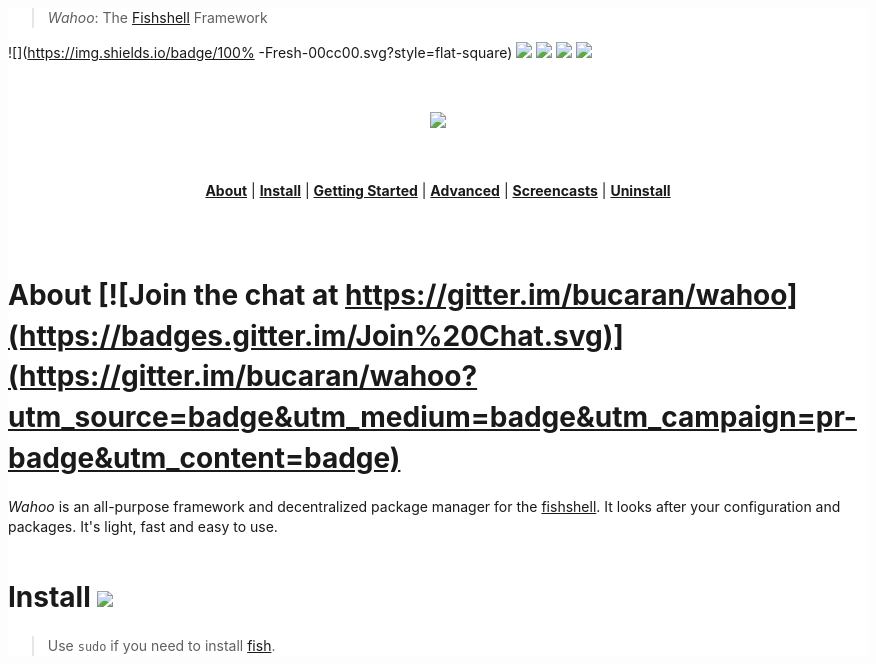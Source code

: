 > _Wahoo_: The [Fishshell][Fishshell] Framework

![](https://img.shields.io/badge/100% -Fresh-00cc00.svg?style=flat-square)
![](https://img.shields.io/badge/Wahoo-Framework-00b0ff.svg?style=flat-square)
![](https://img.shields.io/badge/Mac-OSX-FF0066.svg?style=flat-square)
![](https://img.shields.io/badge/Linux-Common-FF0066.svg?style=flat-square)
![](https://img.shields.io/badge/License-MIT-707070.svg?style=flat-square)

<a name="wahoo"></a>
<br>
<p align="center">
<a href="https://github.com/bucaran/wahoo/blob/master/README.md">
<img width="40%" src="https://cloud.githubusercontent.com/assets/8317250/7772540/c6929db6-00d9-11e5-86bc-4f65533243e9.png">
</a>
</p>
<br>

<p align="center">
<b><a href="#about">About</a></b>
|
<b><a href="#install">Install</a></b>
|
<b><a href="#getting-started">Getting Started</a></b>
|
<b><a href="#advanced">Advanced</a></b>
|
<b><a href="https://github.com/bucaran/wahoo/wiki/Screencasts">Screencasts</a></b>
|
<b><a href="#uninstall">Uninstall</a></b>
</p>

<br>


# About [![Join the chat at https://gitter.im/bucaran/wahoo](https://badges.gitter.im/Join%20Chat.svg)](https://gitter.im/bucaran/wahoo?utm_source=badge&utm_medium=badge&utm_campaign=pr-badge&utm_content=badge)

_Wahoo_ is an all-purpose framework and decentralized package manager for the [fishshell][Fishshell]. It looks after your configuration and packages. It's light, fast and easy to use.

# Install [![][TravisLogo]][Travis]
> Use `sudo` if you need to install [fish][Fishshell].


[Author]: http://about.bucaran.me
[TravisLogo]: http://img.shields.io/travis/bucaran/wahoo.svg?style=flat-square
[Travis]: https://travis-ci.org/bucaran/wahoo
[Fishshell]: http://fishshell.com
[Git]: https://git-scm.com/